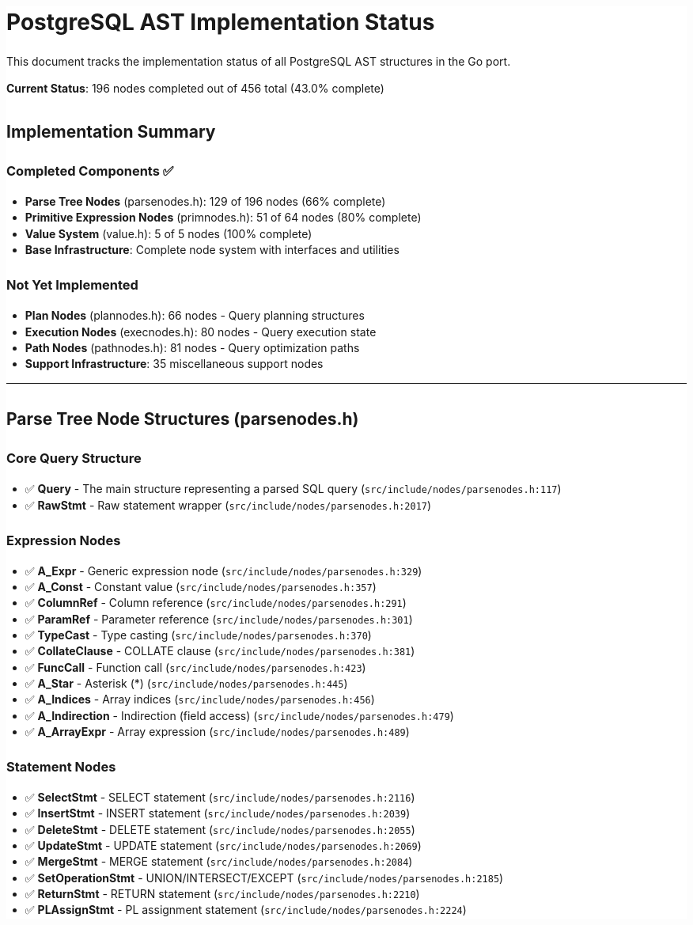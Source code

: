 # PostgreSQL AST Implementation Status

This document tracks the implementation status of all PostgreSQL AST structures in the Go port.

**Current Status**: 196 nodes completed out of 456 total (43.0% complete)

## Implementation Summary

### Completed Components ✅

- **Parse Tree Nodes** (parsenodes.h): 129 of 196 nodes (66% complete)
- **Primitive Expression Nodes** (primnodes.h): 51 of 64 nodes (80% complete)
- **Value System** (value.h): 5 of 5 nodes (100% complete)
- **Base Infrastructure**: Complete node system with interfaces and utilities

### Not Yet Implemented

- **Plan Nodes** (plannodes.h): 66 nodes - Query planning structures
- **Execution Nodes** (execnodes.h): 80 nodes - Query execution state
- **Path Nodes** (pathnodes.h): 81 nodes - Query optimization paths
- **Support Infrastructure**: 35 miscellaneous support nodes

---

## Parse Tree Node Structures (parsenodes.h)

### Core Query Structure

- ✅ **Query** - The main structure representing a parsed SQL query (`src/include/nodes/parsenodes.h:117`)
- ✅ **RawStmt** - Raw statement wrapper (`src/include/nodes/parsenodes.h:2017`)

### Expression Nodes

- ✅ **A_Expr** - Generic expression node (`src/include/nodes/parsenodes.h:329`)
- ✅ **A_Const** - Constant value (`src/include/nodes/parsenodes.h:357`)
- ✅ **ColumnRef** - Column reference (`src/include/nodes/parsenodes.h:291`)
- ✅ **ParamRef** - Parameter reference (`src/include/nodes/parsenodes.h:301`)
- ✅ **TypeCast** - Type casting (`src/include/nodes/parsenodes.h:370`)
- ✅ **CollateClause** - COLLATE clause (`src/include/nodes/parsenodes.h:381`)
- ✅ **FuncCall** - Function call (`src/include/nodes/parsenodes.h:423`)
- ✅ **A_Star** - Asterisk (\*) (`src/include/nodes/parsenodes.h:445`)
- ✅ **A_Indices** - Array indices (`src/include/nodes/parsenodes.h:456`)
- ✅ **A_Indirection** - Indirection (field access) (`src/include/nodes/parsenodes.h:479`)
- ✅ **A_ArrayExpr** - Array expression (`src/include/nodes/parsenodes.h:489`)

### Statement Nodes

- ✅ **SelectStmt** - SELECT statement (`src/include/nodes/parsenodes.h:2116`)
- ✅ **InsertStmt** - INSERT statement (`src/include/nodes/parsenodes.h:2039`)
- ✅ **DeleteStmt** - DELETE statement (`src/include/nodes/parsenodes.h:2055`)
- ✅ **UpdateStmt** - UPDATE statement (`src/include/nodes/parsenodes.h:2069`)
- ✅ **MergeStmt** - MERGE statement (`src/include/nodes/parsenodes.h:2084`)
- ✅ **SetOperationStmt** - UNION/INTERSECT/EXCEPT (`src/include/nodes/parsenodes.h:2185`)
- ✅ **ReturnStmt** - RETURN statement (`src/include/nodes/parsenodes.h:2210`)
- ✅ **PLAssignStmt** - PL assignment statement (`src/include/nodes/parsenodes.h:2224`)
